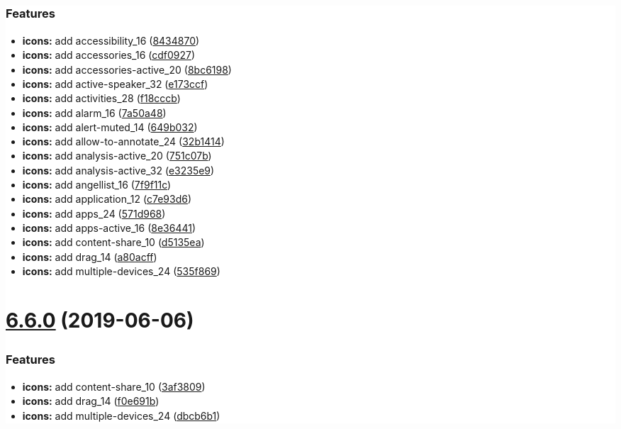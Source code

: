 ### Features

* **icons:** add accessibility_16 ([8434870](https://github.com/momentum-design/momentum-ui/commit/8434870))
* **icons:** add accessories_16 ([cdf0927](https://github.com/momentum-design/momentum-ui/commit/cdf0927))
* **icons:** add accessories-active_20 ([8bc6198](https://github.com/momentum-design/momentum-ui/commit/8bc6198))
* **icons:** add active-speaker_32 ([e173ccf](https://github.com/momentum-design/momentum-ui/commit/e173ccf))
* **icons:** add activities_28 ([f18cccb](https://github.com/momentum-design/momentum-ui/commit/f18cccb))
* **icons:** add alarm_16 ([7a50a48](https://github.com/momentum-design/momentum-ui/commit/7a50a48))
* **icons:** add alert-muted_14 ([649b032](https://github.com/momentum-design/momentum-ui/commit/649b032))
* **icons:** add allow-to-annotate_24 ([32b1414](https://github.com/momentum-design/momentum-ui/commit/32b1414))
* **icons:** add analysis-active_20 ([751c07b](https://github.com/momentum-design/momentum-ui/commit/751c07b))
* **icons:** add analysis-active_32 ([e3235e9](https://github.com/momentum-design/momentum-ui/commit/e3235e9))
* **icons:** add angellist_16 ([7f9f11c](https://github.com/momentum-design/momentum-ui/commit/7f9f11c))
* **icons:** add application_12 ([c7e93d6](https://github.com/momentum-design/momentum-ui/commit/c7e93d6))
* **icons:** add apps_24 ([571d968](https://github.com/momentum-design/momentum-ui/commit/571d968))
* **icons:** add apps-active_16 ([8e36441](https://github.com/momentum-design/momentum-ui/commit/8e36441))
* **icons:** add content-share_10 ([d5135ea](https://github.com/momentum-design/momentum-ui/commit/d5135ea))
* **icons:** add drag_14 ([a80acff](https://github.com/momentum-design/momentum-ui/commit/a80acff))
* **icons:** add multiple-devices_24 ([535f869](https://github.com/momentum-design/momentum-ui/commit/535f869))





# [6.6.0](https://github.com/momentum-design/momentum-ui/compare/@momentum-ui/icons@6.5.0...@momentum-ui/icons@6.6.0) (2019-06-06)


### Features

* **icons:** add content-share_10 ([3af3809](https://github.com/momentum-design/momentum-ui/commit/3af3809))
* **icons:** add drag_14 ([f0e691b](https://github.com/momentum-design/momentum-ui/commit/f0e691b))
* **icons:** add multiple-devices_24 ([dbcb6b1](https://github.com/momentum-design/momentum-ui/commit/dbcb6b1))

